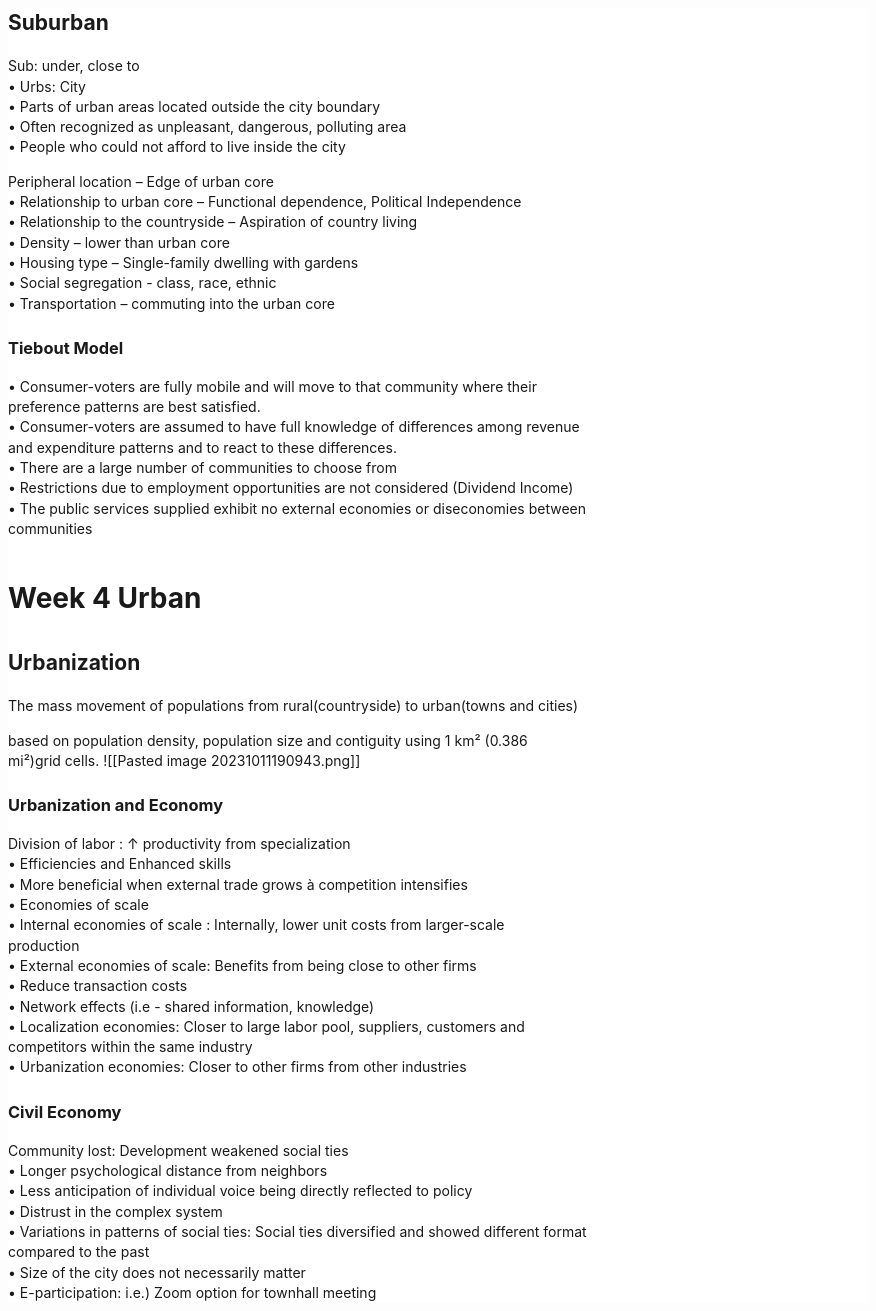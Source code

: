 ## Suburban
Sub: under, close to  
• Urbs: City  
• Parts of urban areas located outside the city boundary  
• Often recognized as unpleasant, dangerous, polluting area  
• People who could not afford to live inside the city

Peripheral location – Edge of urban core  
• Relationship to urban core – Functional dependence, Political Independence  
• Relationship to the countryside – Aspiration of country living  
• Density – lower than urban core  
• Housing type – Single-family dwelling with gardens  
• Social segregation - class, race, ethnic  
• Transportation – commuting into the urban core

### Tiebout Model
• Consumer-voters are fully mobile and will move to that community where their  
preference patterns are best satisfied.  
• Consumer-voters are assumed to have full knowledge of differences among revenue  
and expenditure patterns and to react to these differences.  
• There are a large number of communities to choose from  
• Restrictions due to employment opportunities are not considered (Dividend Income)  
• The public services supplied exhibit no external economies or diseconomies between  
communities

# Week 4 Urban
## Urbanization
The mass movement of populations from rural(countryside) to urban(towns and cities)

based on population density, population size and contiguity using 1 km² (0.386  
mi²)grid cells.
![[Pasted image 20231011190943.png]]
### Urbanization and Economy
Division of labor : ↑ productivity from specialization  
• Efficiencies and Enhanced skills  
• More beneficial when external trade grows à competition intensifies  
• Economies of scale  
• Internal economies of scale : Internally, lower unit costs from larger-scale  
production  
• External economies of scale: Benefits from being close to other firms  
• Reduce transaction costs  
• Network effects (i.e - shared information, knowledge)  
• Localization economies: Closer to large labor pool, suppliers, customers and  
competitors within the same industry  
• Urbanization economies: Closer to other firms from other industries

### Civil Economy
Community lost: Development weakened social ties  
• Longer psychological distance from neighbors  
• Less anticipation of individual voice being directly reflected to policy  
• Distrust in the complex system  
• Variations in patterns of social ties: Social ties diversified and showed different format  
compared to the past  
• Size of the city does not necessarily matter  
• E-participation: i.e.) Zoom option for townhall meeting
